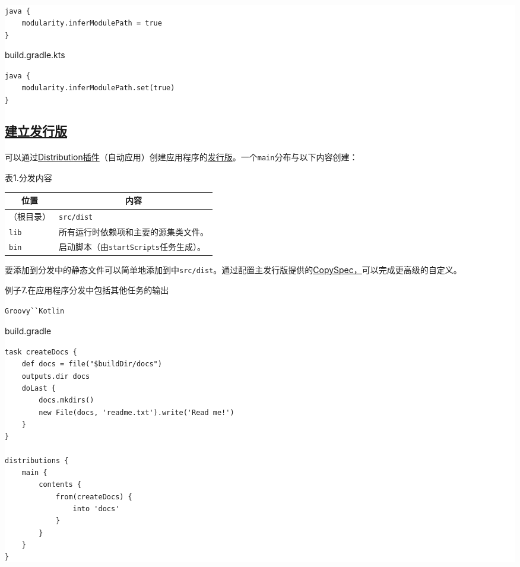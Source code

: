     
    
    java {
        modularity.inferModulePath = true
    }

build.gradle.kts

    
    
    java {
        modularity.inferModulePath.set(true)
    }

## [建立发行版](#%E5%BB%BA%E7%AB%8B%E5%8F%91%E8%A1%8C%E7%89%88)

可以通过[Distribution插件](https://docs.gradle.org/6.7.1/userguide/distribution_plugin.html#distribution_plugin)（自动应用）创建应用程序的[发行版](https://docs.gradle.org/6.7.1/userguide/distribution_plugin.html#distribution_plugin)。一个`main`分布与以下内容创建：

表1.分发内容 

位置 | 内容  
---|---   
（根目录）|`src/dist`  
`lib`|所有运行时依赖项和主要的源集类文件。  
`bin`|启动脚本（由`startScripts`任务生成）。  
  
要添加到分发中的静态文件可以简单地添加到中`src/dist`。通过配置主发行版提供的[CopySpec，](https://docs.gradle.org/6.7.1/javadoc/org/gradle/api/file/CopySpec.html)可以完成更高级的自定义。

例子7.在应用程序分发中包括其他任务的输出

`Groovy``Kotlin`

build.gradle

    
    
    task createDocs {
        def docs = file("$buildDir/docs")
        outputs.dir docs
        doLast {
            docs.mkdirs()
            new File(docs, 'readme.txt').write('Read me!')
        }
    }
    
    distributions {
        main {
            contents {
                from(createDocs) {
                    into 'docs'
                }
            }
        }
    }

